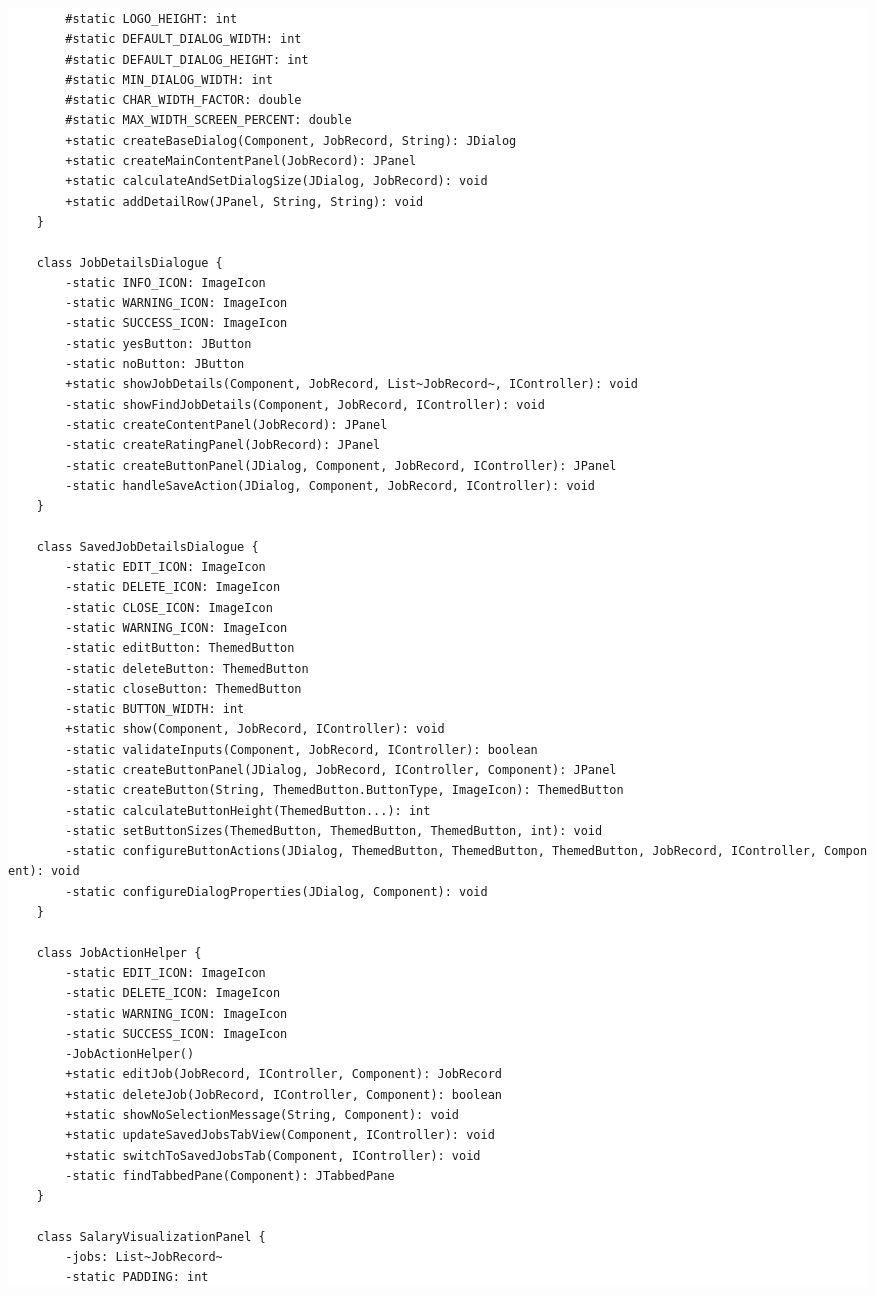```
        #static LOGO_HEIGHT: int
        #static DEFAULT_DIALOG_WIDTH: int
        #static DEFAULT_DIALOG_HEIGHT: int
        #static MIN_DIALOG_WIDTH: int
        #static CHAR_WIDTH_FACTOR: double
        #static MAX_WIDTH_SCREEN_PERCENT: double
        +static createBaseDialog(Component, JobRecord, String): JDialog
        +static createMainContentPanel(JobRecord): JPanel
        +static calculateAndSetDialogSize(JDialog, JobRecord): void
        +static addDetailRow(JPanel, String, String): void
    }
    
    class JobDetailsDialogue {
        -static INFO_ICON: ImageIcon
        -static WARNING_ICON: ImageIcon
        -static SUCCESS_ICON: ImageIcon
        -static yesButton: JButton
        -static noButton: JButton
        +static showJobDetails(Component, JobRecord, List~JobRecord~, IController): void
        -static showFindJobDetails(Component, JobRecord, IController): void
        -static createContentPanel(JobRecord): JPanel
        -static createRatingPanel(JobRecord): JPanel
        -static createButtonPanel(JDialog, Component, JobRecord, IController): JPanel
        -static handleSaveAction(JDialog, Component, JobRecord, IController): void
    }
    
    class SavedJobDetailsDialogue {
        -static EDIT_ICON: ImageIcon
        -static DELETE_ICON: ImageIcon
        -static CLOSE_ICON: ImageIcon
        -static WARNING_ICON: ImageIcon
        -static editButton: ThemedButton
        -static deleteButton: ThemedButton
        -static closeButton: ThemedButton
        -static BUTTON_WIDTH: int
        +static show(Component, JobRecord, IController): void
        -static validateInputs(Component, JobRecord, IController): boolean
        -static createButtonPanel(JDialog, JobRecord, IController, Component): JPanel
        -static createButton(String, ThemedButton.ButtonType, ImageIcon): ThemedButton
        -static calculateButtonHeight(ThemedButton...): int
        -static setButtonSizes(ThemedButton, ThemedButton, ThemedButton, int): void
        -static configureButtonActions(JDialog, ThemedButton, ThemedButton, ThemedButton, JobRecord, IController, Component): void
        -static configureDialogProperties(JDialog, Component): void
    }
    
    class JobActionHelper {
        -static EDIT_ICON: ImageIcon
        -static DELETE_ICON: ImageIcon
        -static WARNING_ICON: ImageIcon
        -static SUCCESS_ICON: ImageIcon
        -JobActionHelper()
        +static editJob(JobRecord, IController, Component): JobRecord
        +static deleteJob(JobRecord, IController, Component): boolean
        +static showNoSelectionMessage(String, Component): void
        +static updateSavedJobsTabView(Component, IController): void
        +static switchToSavedJobsTab(Component, IController): void
        -static findTabbedPane(Component): JTabbedPane
    }
    
    class SalaryVisualizationPanel {
        -jobs: List~JobRecord~
        -static PADDING: int
```